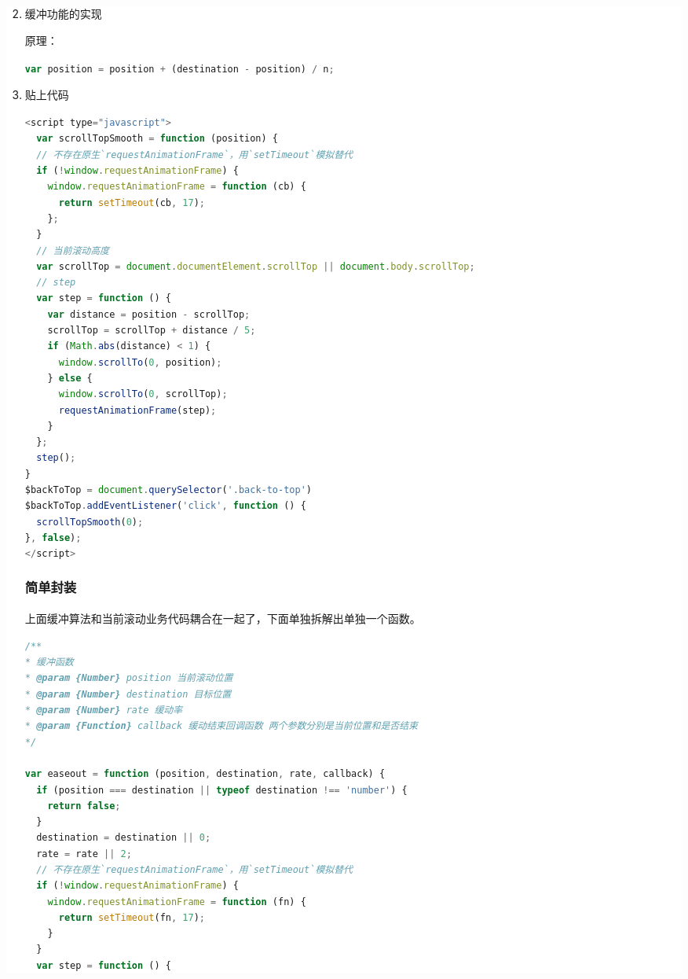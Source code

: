 2. 缓冲功能的实现

   原理：

   ```js	
   var position = position + (destination - position) / n;
   ```

3. 贴上代码

   ```js
   <script type="javascript">
     var scrollTopSmooth = function (position) {
     // 不存在原生`requestAnimationFrame`，用`setTimeout`模拟替代
     if (!window.requestAnimationFrame) {
       window.requestAnimationFrame = function (cb) {
         return setTimeout(cb, 17);
       };
     }
     // 当前滚动高度
     var scrollTop = document.documentElement.scrollTop || document.body.scrollTop;
     // step
     var step = function () {
       var distance = position - scrollTop;
       scrollTop = scrollTop + distance / 5;
       if (Math.abs(distance) < 1) {
         window.scrollTo(0, position);
       } else {
         window.scrollTo(0, scrollTop);
         requestAnimationFrame(step);
       }
     };
     step();
   }
   $backToTop = document.querySelector('.back-to-top')
   $backToTop.addEventListener('click', function () {
     scrollTopSmooth(0);
   }, false);   
   </script>
   ```

   ### 简单封装

   上面缓冲算法和当前滚动业务代码耦合在一起了，下面单独拆解出单独一个函数。

   ```js
   /**
   * 缓冲函数
   * @param {Number} position 当前滚动位置
   * @param {Number} destination 目标位置
   * @param {Number} rate 缓动率
   * @param {Function} callback 缓动结束回调函数 两个参数分别是当前位置和是否结束
   */
   
   var easeout = function (position, destination, rate, callback) {
     if (position === destination || typeof destination !== 'number') {
       return false;
     }
     destination = destination || 0;
     rate = rate || 2;
     // 不存在原生`requestAnimationFrame`，用`setTimeout`模拟替代
     if (!window.requestAnimationFrame) {
       window.requestAnimationFrame = function (fn) {
         return setTimeout(fn, 17);
       }
     }
     var step = function () {
   ```